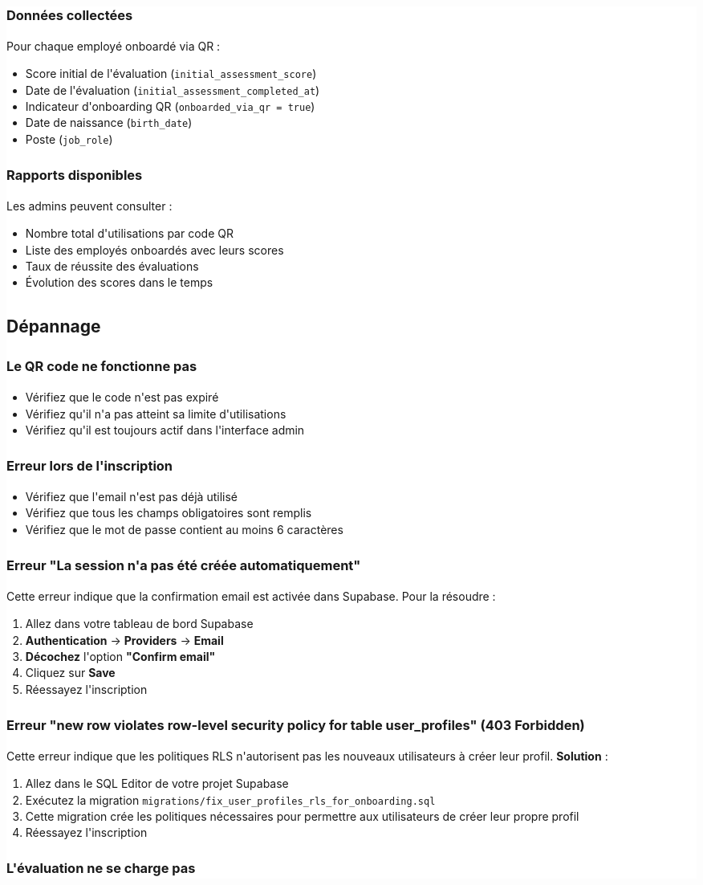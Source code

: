 ### Données collectées

Pour chaque employé onboardé via QR :
- Score initial de l'évaluation (`initial_assessment_score`)
- Date de l'évaluation (`initial_assessment_completed_at`)
- Indicateur d'onboarding QR (`onboarded_via_qr = true`)
- Date de naissance (`birth_date`)
- Poste (`job_role`)

### Rapports disponibles

Les admins peuvent consulter :
- Nombre total d'utilisations par code QR
- Liste des employés onboardés avec leurs scores
- Taux de réussite des évaluations
- Évolution des scores dans le temps

## Dépannage

### Le QR code ne fonctionne pas

- Vérifiez que le code n'est pas expiré
- Vérifiez qu'il n'a pas atteint sa limite d'utilisations
- Vérifiez qu'il est toujours actif dans l'interface admin

### Erreur lors de l'inscription

- Vérifiez que l'email n'est pas déjà utilisé
- Vérifiez que tous les champs obligatoires sont remplis
- Vérifiez que le mot de passe contient au moins 6 caractères

### Erreur "La session n'a pas été créée automatiquement"

Cette erreur indique que la confirmation email est activée dans Supabase. Pour la résoudre :
1. Allez dans votre tableau de bord Supabase
2. **Authentication** → **Providers** → **Email**
3. **Décochez** l'option **"Confirm email"**
4. Cliquez sur **Save**
5. Réessayez l'inscription

### Erreur "new row violates row-level security policy for table user_profiles" (403 Forbidden)

Cette erreur indique que les politiques RLS n'autorisent pas les nouveaux utilisateurs à créer leur profil. **Solution** :
1. Allez dans le SQL Editor de votre projet Supabase
2. Exécutez la migration `migrations/fix_user_profiles_rls_for_onboarding.sql`
3. Cette migration crée les politiques nécessaires pour permettre aux utilisateurs de créer leur propre profil
4. Réessayez l'inscription

### L'évaluation ne se charge pas
